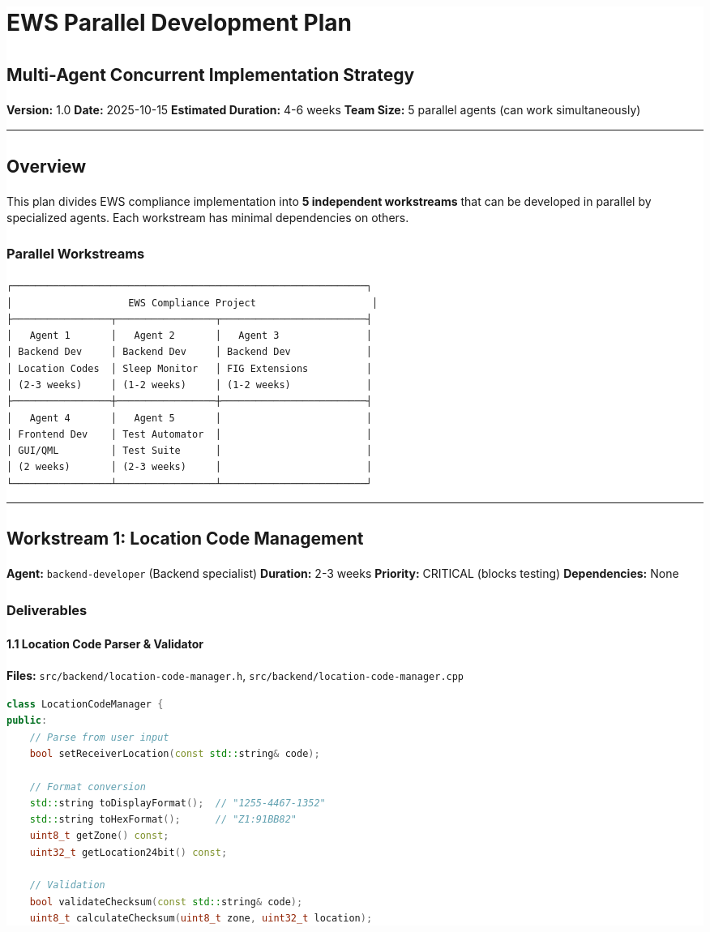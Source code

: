 # EWS Parallel Development Plan
## Multi-Agent Concurrent Implementation Strategy

**Version:** 1.0
**Date:** 2025-10-15
**Estimated Duration:** 4-6 weeks
**Team Size:** 5 parallel agents (can work simultaneously)

---

## Overview

This plan divides EWS compliance implementation into **5 independent workstreams** that can be developed in parallel by specialized agents. Each workstream has minimal dependencies on others.

### Parallel Workstreams

```
┌─────────────────────────────────────────────────────────────┐
│                    EWS Compliance Project                    │
├─────────────────┬─────────────────┬─────────────────────────┤
│   Agent 1       │   Agent 2       │   Agent 3               │
│ Backend Dev     │ Backend Dev     │ Backend Dev             │
│ Location Codes  │ Sleep Monitor   │ FIG Extensions          │
│ (2-3 weeks)     │ (1-2 weeks)     │ (1-2 weeks)             │
├─────────────────┼─────────────────┼─────────────────────────┤
│   Agent 4       │   Agent 5       │                         │
│ Frontend Dev    │ Test Automator  │                         │
│ GUI/QML         │ Test Suite      │                         │
│ (2 weeks)       │ (2-3 weeks)     │                         │
└─────────────────┴─────────────────┴─────────────────────────┘
```

---

## Workstream 1: Location Code Management
**Agent:** `backend-developer` (Backend specialist)
**Duration:** 2-3 weeks
**Priority:** CRITICAL (blocks testing)
**Dependencies:** None

### Deliverables

#### 1.1 Location Code Parser & Validator
**Files:** `src/backend/location-code-manager.h`, `src/backend/location-code-manager.cpp`

```cpp
class LocationCodeManager {
public:
    // Parse from user input
    bool setReceiverLocation(const std::string& code);

    // Format conversion
    std::string toDisplayFormat();  // "1255-4467-1352"
    std::string toHexFormat();      // "Z1:91BB82"
    uint8_t getZone() const;
    uint32_t getLocation24bit() const;

    // Validation
    bool validateChecksum(const std::string& code);
    uint8_t calculateChecksum(uint8_t zone, uint32_t location);

```
